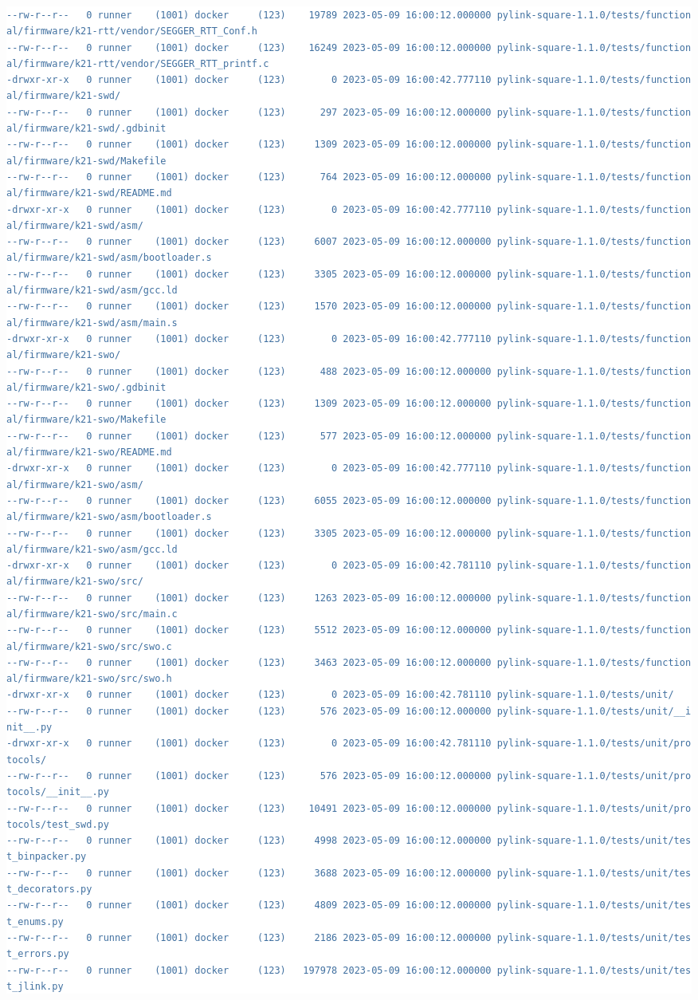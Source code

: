 ```diff
--rw-r--r--   0 runner    (1001) docker     (123)    19789 2023-05-09 16:00:12.000000 pylink-square-1.1.0/tests/functional/firmware/k21-rtt/vendor/SEGGER_RTT_Conf.h
--rw-r--r--   0 runner    (1001) docker     (123)    16249 2023-05-09 16:00:12.000000 pylink-square-1.1.0/tests/functional/firmware/k21-rtt/vendor/SEGGER_RTT_printf.c
-drwxr-xr-x   0 runner    (1001) docker     (123)        0 2023-05-09 16:00:42.777110 pylink-square-1.1.0/tests/functional/firmware/k21-swd/
--rw-r--r--   0 runner    (1001) docker     (123)      297 2023-05-09 16:00:12.000000 pylink-square-1.1.0/tests/functional/firmware/k21-swd/.gdbinit
--rw-r--r--   0 runner    (1001) docker     (123)     1309 2023-05-09 16:00:12.000000 pylink-square-1.1.0/tests/functional/firmware/k21-swd/Makefile
--rw-r--r--   0 runner    (1001) docker     (123)      764 2023-05-09 16:00:12.000000 pylink-square-1.1.0/tests/functional/firmware/k21-swd/README.md
-drwxr-xr-x   0 runner    (1001) docker     (123)        0 2023-05-09 16:00:42.777110 pylink-square-1.1.0/tests/functional/firmware/k21-swd/asm/
--rw-r--r--   0 runner    (1001) docker     (123)     6007 2023-05-09 16:00:12.000000 pylink-square-1.1.0/tests/functional/firmware/k21-swd/asm/bootloader.s
--rw-r--r--   0 runner    (1001) docker     (123)     3305 2023-05-09 16:00:12.000000 pylink-square-1.1.0/tests/functional/firmware/k21-swd/asm/gcc.ld
--rw-r--r--   0 runner    (1001) docker     (123)     1570 2023-05-09 16:00:12.000000 pylink-square-1.1.0/tests/functional/firmware/k21-swd/asm/main.s
-drwxr-xr-x   0 runner    (1001) docker     (123)        0 2023-05-09 16:00:42.777110 pylink-square-1.1.0/tests/functional/firmware/k21-swo/
--rw-r--r--   0 runner    (1001) docker     (123)      488 2023-05-09 16:00:12.000000 pylink-square-1.1.0/tests/functional/firmware/k21-swo/.gdbinit
--rw-r--r--   0 runner    (1001) docker     (123)     1309 2023-05-09 16:00:12.000000 pylink-square-1.1.0/tests/functional/firmware/k21-swo/Makefile
--rw-r--r--   0 runner    (1001) docker     (123)      577 2023-05-09 16:00:12.000000 pylink-square-1.1.0/tests/functional/firmware/k21-swo/README.md
-drwxr-xr-x   0 runner    (1001) docker     (123)        0 2023-05-09 16:00:42.777110 pylink-square-1.1.0/tests/functional/firmware/k21-swo/asm/
--rw-r--r--   0 runner    (1001) docker     (123)     6055 2023-05-09 16:00:12.000000 pylink-square-1.1.0/tests/functional/firmware/k21-swo/asm/bootloader.s
--rw-r--r--   0 runner    (1001) docker     (123)     3305 2023-05-09 16:00:12.000000 pylink-square-1.1.0/tests/functional/firmware/k21-swo/asm/gcc.ld
-drwxr-xr-x   0 runner    (1001) docker     (123)        0 2023-05-09 16:00:42.781110 pylink-square-1.1.0/tests/functional/firmware/k21-swo/src/
--rw-r--r--   0 runner    (1001) docker     (123)     1263 2023-05-09 16:00:12.000000 pylink-square-1.1.0/tests/functional/firmware/k21-swo/src/main.c
--rw-r--r--   0 runner    (1001) docker     (123)     5512 2023-05-09 16:00:12.000000 pylink-square-1.1.0/tests/functional/firmware/k21-swo/src/swo.c
--rw-r--r--   0 runner    (1001) docker     (123)     3463 2023-05-09 16:00:12.000000 pylink-square-1.1.0/tests/functional/firmware/k21-swo/src/swo.h
-drwxr-xr-x   0 runner    (1001) docker     (123)        0 2023-05-09 16:00:42.781110 pylink-square-1.1.0/tests/unit/
--rw-r--r--   0 runner    (1001) docker     (123)      576 2023-05-09 16:00:12.000000 pylink-square-1.1.0/tests/unit/__init__.py
-drwxr-xr-x   0 runner    (1001) docker     (123)        0 2023-05-09 16:00:42.781110 pylink-square-1.1.0/tests/unit/protocols/
--rw-r--r--   0 runner    (1001) docker     (123)      576 2023-05-09 16:00:12.000000 pylink-square-1.1.0/tests/unit/protocols/__init__.py
--rw-r--r--   0 runner    (1001) docker     (123)    10491 2023-05-09 16:00:12.000000 pylink-square-1.1.0/tests/unit/protocols/test_swd.py
--rw-r--r--   0 runner    (1001) docker     (123)     4998 2023-05-09 16:00:12.000000 pylink-square-1.1.0/tests/unit/test_binpacker.py
--rw-r--r--   0 runner    (1001) docker     (123)     3688 2023-05-09 16:00:12.000000 pylink-square-1.1.0/tests/unit/test_decorators.py
--rw-r--r--   0 runner    (1001) docker     (123)     4809 2023-05-09 16:00:12.000000 pylink-square-1.1.0/tests/unit/test_enums.py
--rw-r--r--   0 runner    (1001) docker     (123)     2186 2023-05-09 16:00:12.000000 pylink-square-1.1.0/tests/unit/test_errors.py
--rw-r--r--   0 runner    (1001) docker     (123)   197978 2023-05-09 16:00:12.000000 pylink-square-1.1.0/tests/unit/test_jlink.py
```